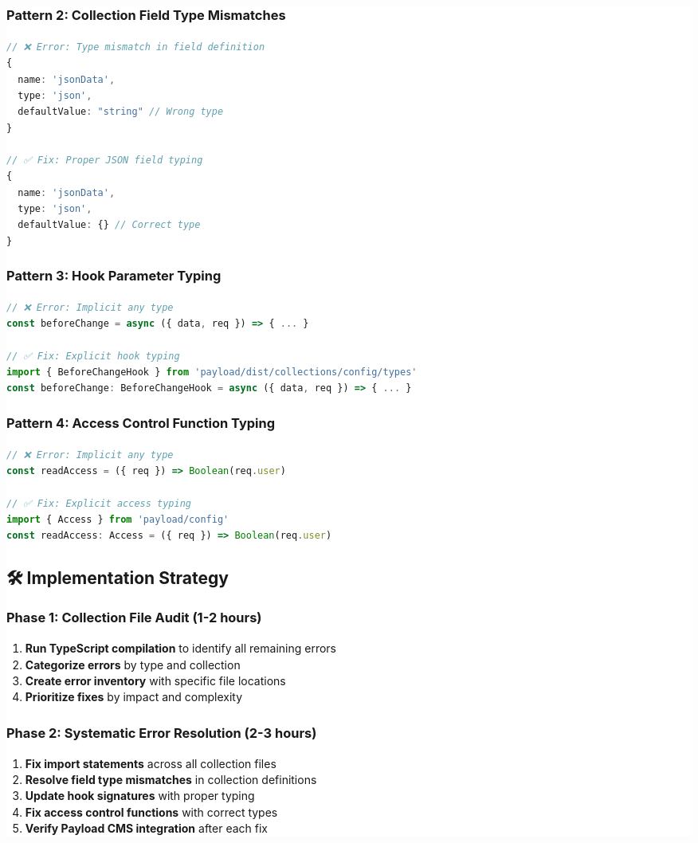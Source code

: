 ### Pattern 2: Collection Field Type Mismatches
```typescript
// ❌ Error: Type mismatch in field definition
{
  name: 'jsonData',
  type: 'json',
  defaultValue: "string" // Wrong type
}

// ✅ Fix: Proper JSON field typing
{
  name: 'jsonData',
  type: 'json',
  defaultValue: {} // Correct type
}
```

### Pattern 3: Hook Parameter Typing
```typescript
// ❌ Error: Implicit any type
const beforeChange = async ({ data, req }) => { ... }

// ✅ Fix: Explicit hook typing
import { BeforeChangeHook } from 'payload/dist/collections/config/types'
const beforeChange: BeforeChangeHook = async ({ data, req }) => { ... }
```

### Pattern 4: Access Control Function Typing
```typescript
// ❌ Error: Implicit any type
const readAccess = ({ req }) => Boolean(req.user)

// ✅ Fix: Explicit access typing
import { Access } from 'payload/config'
const readAccess: Access = ({ req }) => Boolean(req.user)
```

## 🛠️ Implementation Strategy

### Phase 1: Collection File Audit (1-2 hours)
1. **Run TypeScript compilation** to identify all remaining errors
2. **Categorize errors** by type and collection
3. **Create error inventory** with specific file locations
4. **Prioritize fixes** by impact and complexity

### Phase 2: Systematic Error Resolution (2-3 hours)
1. **Fix import statements** across all collection files
2. **Resolve field type mismatches** in collection definitions
3. **Update hook signatures** with proper typing
4. **Fix access control functions** with correct types
5. **Verify Payload CMS integration** after each fix
